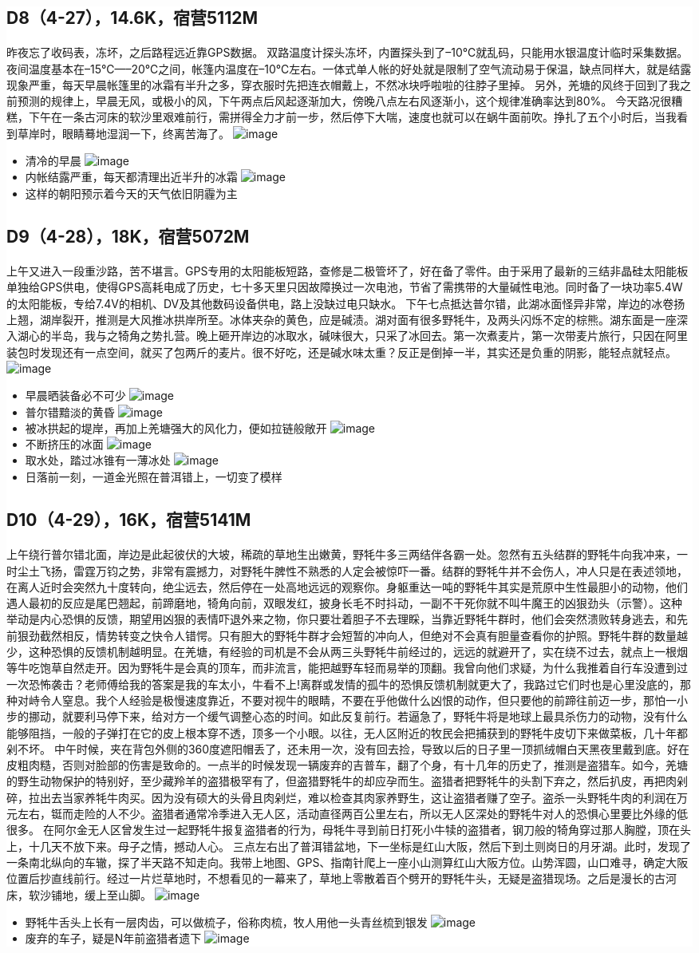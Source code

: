 ## D8（4-27），14.6K，宿营5112M
昨夜忘了收码表，冻坏，之后路程远近靠GPS数据。
双路温度计探头冻坏，内置探头到了–10℃就乱码，只能用水银温度计临时采集数据。夜间温度基本在–15℃—–20℃之间，帐篷内温度在–10℃左右。一体式单人帐的好处就是限制了空气流动易于保温，缺点同样大，就是结露现象严重，每天早晨帐篷里的冰霜有半升之多，穿衣服时先把连衣帽戴上，不然冰块呼啦啦的往脖子里掉。
另外，羌塘的风终于回到了我之前预测的规律上，早晨无风，或极小的风，下午两点后风起逐渐加大，傍晚八点左右风逐渐小，这个规律准确率达到80%。
今天路况很糟糕，下午在一条古河床的软沙里艰难前行，需拼得全力才前一步，然后停下大喘，速度也就可以在蜗牛面前吹。挣扎了五个小时后，当我看到草岸时，眼睛蓦地湿润一下，终离苦海了。
![image](http://ovi3ob9p4.bkt.clouddn.com/huangyuan/D0801.jpeg)
- 清冷的早晨
![image](http://ovi3ob9p4.bkt.clouddn.com/huangyuan/D0802.jpeg)
- 内帐结露严重，每天都清理出近半升的冰霜
![image](http://ovi3ob9p4.bkt.clouddn.com/huangyuan/D0803.jpeg)
- 这样的朝阳预示着今天的天气依旧阴霾为主

## D9（4-28），18K，宿营5072M
上午又进入一段重沙路，苦不堪言。GPS专用的太阳能板短路，查修是二极管坏了，好在备了零件。由于采用了最新的三结非晶硅太阳能板单独给GPS供电，使得GPS高耗电成了历史，七十多天里只因故障换过一次电池，节省了需携带的大量碱性电池。同时备了一块功率5.4W的太阳能板，专给7.4V的相机、DV及其他数码设备供电，路上没缺过电只缺水。
下午七点抵达普尔错，此湖冰面怪异非常，岸边的冰卷扬上翘，湖岸裂开，推测是大风推冰拱岸所至。冰体夹杂的黄色，应是碱渍。湖对面有很多野牦牛，及两头闪烁不定的棕熊。湖东面是一座深入湖心的半岛，我与之犄角之势扎营。晚上砸开岸边的冰取水，碱味很大，只采了冰回去。第一次煮麦片，第一次带麦片旅行，只因在阿里装包时发现还有一点空间，就买了包两斤的麦片。很不好吃，还是碱水味太重？反正是倒掉一半，其实还是负重的阴影，能轻点就轻点。
![image](http://ovi3ob9p4.bkt.clouddn.com/huangyuan/D0901.jpeg)
- 早晨晒装备必不可少
![image](http://ovi3ob9p4.bkt.clouddn.com/huangyuan/D0902.jpeg)
- 普尔错黯淡的黄昏
![image](http://ovi3ob9p4.bkt.clouddn.com/huangyuan/D0903.jpeg)
- 被冰拱起的堤岸，再加上羌塘强大的风化力，便如拉链般敞开
![image](http://ovi3ob9p4.bkt.clouddn.com/huangyuan/D0904.jpeg)
- 不断挤压的冰面
![image](http://ovi3ob9p4.bkt.clouddn.com/huangyuan/D0905.jpeg)
- 取水处，踏过冰锥有一薄冰处
![image](http://ovi3ob9p4.bkt.clouddn.com/huangyuan/D0906.jpeg)
- 日落前一刻，一道金光照在普洱错上，一切变了模样

## D10（4-29），16K，宿营5141M

上午绕行普尔错北面，岸边是此起彼伏的大坡，稀疏的草地生出嫩黄，野牦牛多三两结伴各霸一处。忽然有五头结群的野牦牛向我冲来，一时尘土飞扬，雷霆万钧之势，非常有震撼力，对野牦牛脾性不熟悉的人定会被惊吓一番。结群的野牦牛并不会伤人，冲人只是在表述领地，在离人近时会突然九十度转向，绝尘远去，然后停在一处高地远远的观察你。身躯重达一吨的野牦牛其实是荒原中生性最胆小的动物，他们遇人最初的反应是尾巴翘起，前蹄磨地，犄角向前，双眼发红，披身长毛不时抖动，一副不干死你就不叫牛魔王的凶狠劲头（示警）。这种举动是内心恐惧的反馈，期望用凶狠的表情吓退外来之物，你只要壮着胆子不去理睬，当靠近野牦牛群时，他们会突然溃败转身逃去，和先前狠劲截然相反，情势转变之快令人错愕。只有胆大的野牦牛群才会短暂的冲向人，但绝对不会真有胆量查看你的护照。野牦牛群的数量越少，这种恐惧的反馈机制越明显。在羌塘，有经验的司机是不会从两三头野牦牛前经过的，远远的就避开了，实在绕不过去，就点上一根烟等牛吃饱草自然走开。因为野牦牛是会真的顶车，而非流言，能把越野车轻而易举的顶翻。我曾向他们求疑，为什么我推着自行车没遭到过一次恐怖袭击？老师傅给我的答案是我的车太小，牛看不上!离群或发情的孤牛的恐惧反馈机制就更大了，我路过它们时也是心里没底的，那种对峙令人窒息。我个人经验是极慢速度靠近，不要对视牛的眼睛，不要在乎他做什么凶恨的动作，但只要他的前蹄往前迈一步，那怕一小步的挪动，就要利马停下来，给对方一个缓气调整心态的时间。如此反复前行。若逼急了，野牦牛将是地球上最具杀伤力的动物，没有什么能够阻挡，一般的子弹打在它的皮上根本穿不透，顶多一个小眼。以往，无人区附近的牧民会把捕获到的野牦牛皮切下来做菜板，几十年都剁不坏。
中午时候，夹在背包外侧的360度遮阳帽丢了，还未用一次，没有回去捡，导致以后的日子里一顶抓绒帽白天黑夜里戴到底。好在皮粗肉糙，否则对脸部的伤害是致命的。一点半的时候发现一辆废弃的吉普车，翻了个身，有十几年的历史了，推测是盗猎车。如今，羌塘的野生动物保护的特别好，至少藏羚羊的盗猎极罕有了，但盗猎野牦牛的却应孕而生。盗猎者把野牦牛的头割下弃之，然后扒皮，再把肉剁碎，拉出去当家养牦牛肉买。因为没有硕大的头骨且肉剁烂，难以检查其肉家养野生，这让盗猎者赚了空子。盗杀一头野牦牛肉的利润在万元左右，铤而走险的人不少。盗猎者通常冷季进入无人区，活动直径两百公里左右，所以无人区深处的野牦牛对人的恐惧心里要比外缘的低很多。
在阿尔金无人区曾发生过一起野牦牛报复盗猎者的行为，母牦牛寻到前日打死小牛犊的盗猎者，钢刀般的犄角穿过那人胸膛，顶在头上，十几天不放下来。母子之情，撼动人心。
三点左右出了普洱错盆地，下一坐标是红山大阪，然后下到土则岗日的月牙湖。此时，发现了一条南北纵向的车辙，探了半天路不知走向。我带上地图、GPS、指南针爬上一座小山测算红山大阪方位。山势浑圆，山口难寻，确定大阪位置后抄直线前行。经过一片烂草地时，不想看见的一幕来了，草地上零散着百个劈开的野牦牛头，无疑是盗猎现场。之后是漫长的古河床，软沙铺地，缓上至山脚。
![image](http://ovi3ob9p4.bkt.clouddn.com/huangyuan/D1001.jpeg)
- 野牦牛舌头上长有一层肉齿，可以做梳子，俗称肉梳，牧人用他一头青丝梳到银发
![image](http://ovi3ob9p4.bkt.clouddn.com/huangyuan/D1002.jpeg)
- 废弃的车子，疑是N年前盗猎者遗下
![image](http://ovi3ob9p4.bkt.clouddn.com/huangyuan/D1003.jpeg)